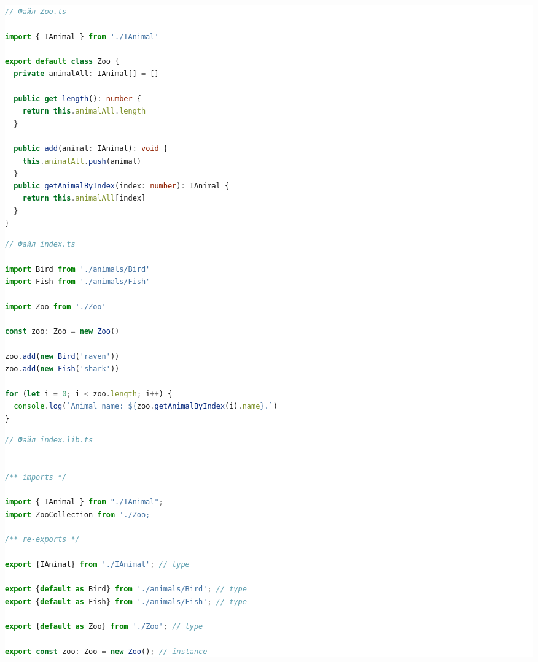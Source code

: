 ```typescript
// Файл Zoo.ts

import { IAnimal } from './IAnimal'

export default class Zoo {
  private animalAll: IAnimal[] = []

  public get length(): number {
    return this.animalAll.length
  }

  public add(animal: IAnimal): void {
    this.animalAll.push(animal)
  }
  public getAnimalByIndex(index: number): IAnimal {
    return this.animalAll[index]
  }
}
```

```typescript
// Файл index.ts

import Bird from './animals/Bird'
import Fish from './animals/Fish'

import Zoo from './Zoo'

const zoo: Zoo = new Zoo()

zoo.add(new Bird('raven'))
zoo.add(new Fish('shark'))

for (let i = 0; i < zoo.length; i++) {
  console.log(`Animal name: ${zoo.getAnimalByIndex(i).name}.`)
}
```

```typescript
// Файл index.lib.ts


/** imports */

import { IAnimal } from "./IAnimal";
import ZooCollection from './Zoo;

/** re-exports */

export {IAnimal} from './IAnimal'; // type

export {default as Bird} from './animals/Bird'; // type
export {default as Fish} from './animals/Fish'; // type

export {default as Zoo} from './Zoo'; // type

export const zoo: Zoo = new Zoo(); // instance
```

